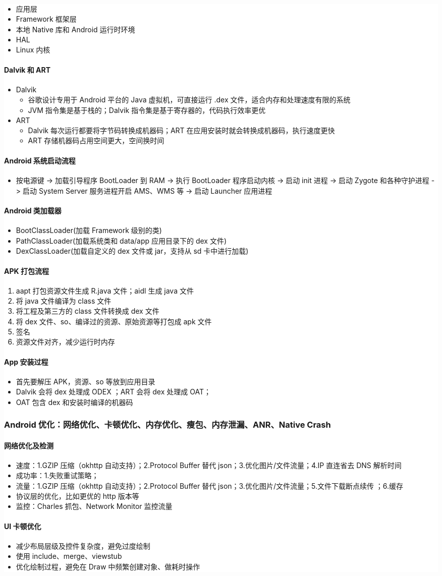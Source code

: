 - 应用层
- Framework 框架层
- 本地 Native 库和 Android 运行时环境
- HAL
- Linux 内核

#### Dalvik 和 ART

- Dalvik
  - 谷歌设计专用于 Android 平台的 Java 虚拟机，可直接运行 .dex 文件，适合内存和处理速度有限的系统
  - JVM 指令集是基于栈的；Dalvik 指令集是基于寄存器的，代码执行效率更优
- ART
  - Dalvik 每次运行都要将字节码转换成机器码；ART 在应用安装时就会转换成机器码，执行速度更快
  - ART 存储机器码占用空间更大，空间换时间

#### Android 系统启动流程

- 按电源键 -> 加载引导程序 BootLoader 到 RAM -> 执行 BootLoader 程序启动内核 -> 启动 init 进程 -> 启动 Zygote 和各种守护进程 -> 启动 System Server 服务进程开启 AMS、WMS 等 -> 启动 Launcher 应用进程

#### Android 类加载器

- BootClassLoader(加载 Framework 级别的类)
- PathClassLoader(加载系统类和 data/app 应用目录下的 dex 文件)
- DexClassLoader(加载自定义的 dex 文件或 jar，支持从 sd 卡中进行加载)

#### APK 打包流程

1. aapt 打包资源文件生成 R.java 文件；aidl 生成 java 文件
2. 将 java 文件编译为 class 文件
3. 将工程及第三方的 class 文件转换成 dex 文件
4. 将 dex 文件、so、编译过的资源、原始资源等打包成 apk 文件
5. 签名
6. 资源文件对齐，减少运行时内存

#### App 安装过程

- 首先要解压 APK，资源、so 等放到应用目录
- Dalvik 会将 dex 处理成 ODEX ；ART 会将 dex 处理成 OAT；
- OAT 包含 dex 和安装时编译的机器码

### Android 优化：网络优化、卡顿优化、内存优化、瘦包、内存泄漏、ANR、Native Crash

#### 网络优化及检测

- 速度：1.GZIP 压缩（okhttp 自动支持）；2.Protocol Buffer 替代 json；3.优化图片/文件流量；4.IP 直连省去 DNS 解析时间
- 成功率：1.失败重试策略；
- 流量：1.GZIP 压缩（okhttp 自动支持）；2.Protocol Buffer 替代 json；3.优化图片/文件流量；5.文件下载断点续传 ；6.缓存
- 协议层的优化，比如更优的 http 版本等
- 监控：Charles 抓包、Network Monitor 监控流量

#### UI 卡顿优化

- 减少布局层级及控件复杂度，避免过度绘制
- 使用 include、merge、viewstub
- 优化绘制过程，避免在 Draw 中频繁创建对象、做耗时操作
